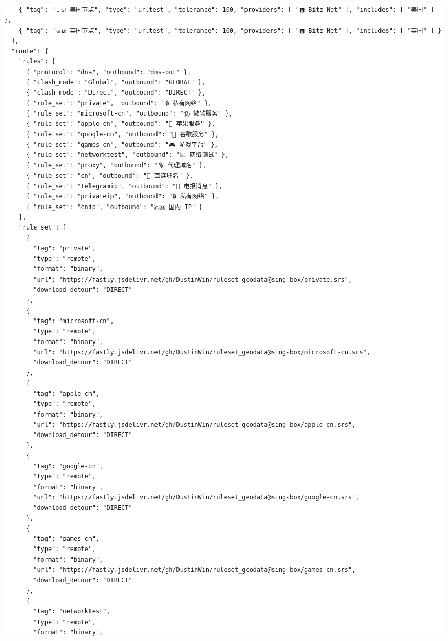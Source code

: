```
    { "tag": "🇺🇸 美国节点", "type": "urltest", "tolerance": 100, "providers": [ "🅱️ Bitz Net" ], "includes": [ "美国" ] },
    { "tag": "🇬🇧 英国节点", "type": "urltest", "tolerance": 100, "providers": [ "🅱️ Bitz Net" ], "includes": [ "英国" ] }
  ],
  "route": {
    "rules": [
      { "protocol": "dns", "outbound": "dns-out" },
      { "clash_mode": "Global", "outbound": "GLOBAL" },
      { "clash_mode": "Direct", "outbound": "DIRECT" },
      { "rule_set": "private", "outbound": "🔒 私有网络" },
      { "rule_set": "microsoft-cn", "outbound": "Ⓜ️ 微软服务" },
      { "rule_set": "apple-cn", "outbound": "🍎 苹果服务" },
      { "rule_set": "google-cn", "outbound": "📢 谷歌服务" },
      { "rule_set": "games-cn", "outbound": "🎮 游戏平台" },
      { "rule_set": "networktest", "outbound": "📈 网络测试" },
      { "rule_set": "proxy", "outbound": "🪜 代理域名" },
      { "rule_set": "cn", "outbound": "🔗 直连域名" },
      { "rule_set": "telegramip", "outbound": "📲 电报消息" },
      { "rule_set": "privateip", "outbound": "🔒 私有网络" },
      { "rule_set": "cnip", "outbound": "🇨🇳 国内 IP" }
    ],
    "rule_set": [
      {
        "tag": "private",
        "type": "remote",
        "format": "binary",
        "url": "https://fastly.jsdelivr.net/gh/DustinWin/ruleset_geodata@sing-box/private.srs",
        "download_detour": "DIRECT"
      },
      {
        "tag": "microsoft-cn",
        "type": "remote",
        "format": "binary",
        "url": "https://fastly.jsdelivr.net/gh/DustinWin/ruleset_geodata@sing-box/microsoft-cn.srs",
        "download_detour": "DIRECT"
      },
      {
        "tag": "apple-cn",
        "type": "remote",
        "format": "binary",
        "url": "https://fastly.jsdelivr.net/gh/DustinWin/ruleset_geodata@sing-box/apple-cn.srs",
        "download_detour": "DIRECT"
      },
      {
        "tag": "google-cn",
        "type": "remote",
        "format": "binary",
        "url": "https://fastly.jsdelivr.net/gh/DustinWin/ruleset_geodata@sing-box/google-cn.srs",
        "download_detour": "DIRECT"
      },
      {
        "tag": "games-cn",
        "type": "remote",
        "format": "binary",
        "url": "https://fastly.jsdelivr.net/gh/DustinWin/ruleset_geodata@sing-box/games-cn.srs",
        "download_detour": "DIRECT"
      },
      {
        "tag": "networktest",
        "type": "remote",
        "format": "binary",
```